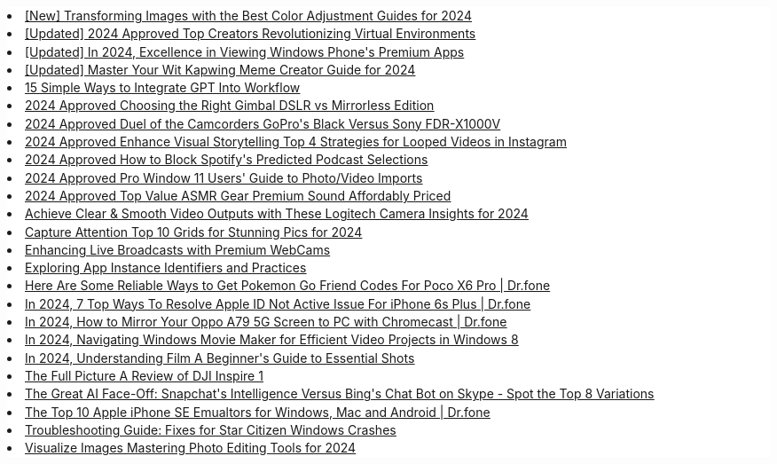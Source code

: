 <li><a href="https://fox-cloud.techidaily.com/new-transforming-images-with-the-best-color-adjustment-guides-for-2024/"><u>[New] Transforming Images with the Best Color Adjustment Guides for 2024</u></a></li>
<li><a href="https://fox-cloud.techidaily.com/updated-2024-approved-top-creators-revolutionizing-virtual-environments/"><u>[Updated] 2024 Approved  Top Creators Revolutionizing Virtual Environments</u></a></li>
<li><a href="https://fox-cloud.techidaily.com/updated-in-2024-excellence-in-viewing-windows-phones-premium-apps/"><u>[Updated] In 2024, Excellence in Viewing  Windows Phone's Premium Apps</u></a></li>
<li><a href="https://fox-cloud.techidaily.com/updated-master-your-wit-kapwing-meme-creator-guide-for-2024/"><u>[Updated] Master Your Wit  Kapwing Meme Creator Guide for 2024</u></a></li>
<li><a href="https://tech-revival.techidaily.com/15-simple-ways-to-integrate-gpt-into-workflow/"><u>15 Simple Ways to Integrate GPT Into Workflow</u></a></li>
<li><a href="https://fox-direct.techidaily.com/2024-approved-choosing-the-right-gimbal-dslr-vs-mirrorless-edition/"><u>2024 Approved  Choosing the Right Gimbal  DSLR vs Mirrorless Edition</u></a></li>
<li><a href="https://fox-cloud.techidaily.com/2024-approved-duel-of-the-camcorders-gopros-black-versus-sony-fdr-x1000v/"><u>2024 Approved  Duel of the Camcorders  GoPro's Black Versus Sony FDR-X1000V</u></a></li>
<li><a href="https://instagram-videos.techidaily.com/2024-approved-enhance-visual-storytelling-top-4-strategies-for-looped-videos-in-instagram/"><u>2024 Approved  Enhance Visual Storytelling  Top 4 Strategies for Looped Videos in Instagram</u></a></li>
<li><a href="https://fox-cloud.techidaily.com/2024-approved-how-to-block-spotifys-predicted-podcast-selections/"><u>2024 Approved  How to Block Spotify's Predicted Podcast Selections</u></a></li>
<li><a href="https://fox-cloud.techidaily.com/2024-approved-pro-window-11-users-guide-to-photovideo-imports/"><u>2024 Approved  Pro Window 11 Users' Guide to Photo/Video Imports</u></a></li>
<li><a href="https://fox-cloud.techidaily.com/2024-approved-top-value-asmr-gear-premium-sound-affordably-priced/"><u>2024 Approved  Top Value ASMR Gear  Premium Sound Affordably Priced</u></a></li>
<li><a href="https://screen-sharing-recording.techidaily.com/achieve-clear-and-smooth-video-outputs-with-these-logitech-camera-insights-for-2024/"><u>Achieve Clear & Smooth Video Outputs with These Logitech Camera Insights for 2024</u></a></li>
<li><a href="https://fox-cloud.techidaily.com/capture-attention-top-10-grids-for-stunning-pics-for-2024/"><u>Capture Attention  Top 10 Grids for Stunning Pics for 2024</u></a></li>
<li><a href="https://screen-recording.techidaily.com/enhancing-live-broadcasts-with-premium-webcams/"><u>Enhancing Live Broadcasts with Premium WebCams</u></a></li>
<li><a href="https://windows11.techidaily.com/exploring-app-instance-identifiers-and-practices/"><u>Exploring App Instance Identifiers and Practices</u></a></li>
<li><a href="https://pokemon-go-android.techidaily.com/here-are-some-reliable-ways-to-get-pokemon-go-friend-codes-for-poco-x6-pro-drfone-by-drfone-virtual-android/"><u>Here Are Some Reliable Ways to Get Pokemon Go Friend Codes For Poco X6 Pro | Dr.fone</u></a></li>
<li><a href="https://iphone-unlock.techidaily.com/in-2024-7-top-ways-to-resolve-apple-id-not-active-issue-for-iphone-6s-plus-drfone-by-drfone-ios/"><u>In 2024, 7 Top Ways To Resolve Apple ID Not Active Issue For iPhone 6s Plus | Dr.fone</u></a></li>
<li><a href="https://screen-mirror.techidaily.com/in-2024-how-to-mirror-your-oppo-a79-5g-screen-to-pc-with-chromecast-drfone-by-drfone-android/"><u>In 2024, How to Mirror Your Oppo A79 5G Screen to PC with Chromecast | Dr.fone</u></a></li>
<li><a href="https://fox-cloud.techidaily.com/in-2024-navigating-windows-movie-maker-for-efficient-video-projects-in-windows-8/"><u>In 2024, Navigating Windows Movie Maker for Efficient Video Projects in Windows 8</u></a></li>
<li><a href="https://some-approaches.techidaily.com/in-2024-understanding-film-a-beginners-guide-to-essential-shots/"><u>In 2024, Understanding Film  A Beginner's Guide to Essential Shots</u></a></li>
<li><a href="https://fox-cloud.techidaily.com/the-full-picture-a-review-of-dji-inspire-1/"><u>The Full Picture  A Review of DJI Inspire 1</u></a></li>
<li><a href="https://tech-haven.techidaily.com/the-great-ai-face-off-snapchats-intelligence-versus-bings-chat-bot-on-skype-spot-the-top-8-variations/"><u>The Great AI Face-Off: Snapchat's Intelligence Versus Bing's Chat Bot on Skype - Spot the Top 8 Variations</u></a></li>
<li><a href="https://screen-mirror.techidaily.com/the-top-10-apple-iphone-se-emualtors-for-windows-mac-and-android-drfone-by-drfone-ios/"><u>The Top 10 Apple iPhone SE Emualtors for Windows, Mac and Android | Dr.fone</u></a></li>
<li><a href="https://win-able.techidaily.com/troubleshooting-guide-fixes-for-star-citizen-windows-crashes/"><u>Troubleshooting Guide: Fixes for Star Citizen Windows Crashes</u></a></li>
<li><a href="https://fox-cloud.techidaily.com/visualize-images-mastering-photo-editing-tools-for-2024/"><u>Visualize Images  Mastering Photo Editing Tools for 2024</u></a></li>